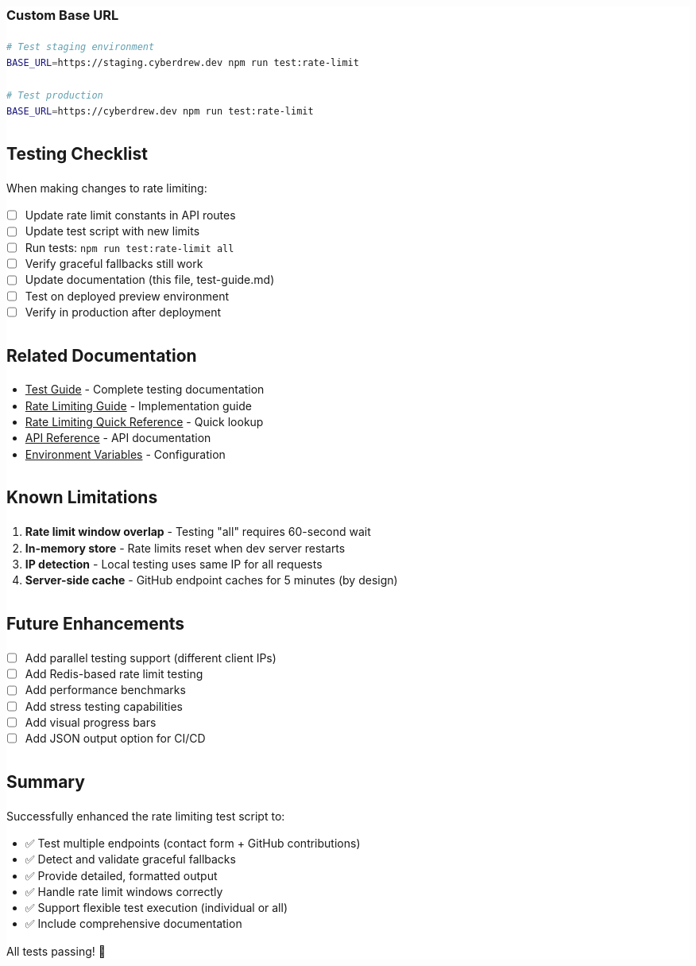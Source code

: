 ### Custom Base URL
```bash
# Test staging environment
BASE_URL=https://staging.cyberdrew.dev npm run test:rate-limit

# Test production
BASE_URL=https://cyberdrew.dev npm run test:rate-limit
```

## Testing Checklist

When making changes to rate limiting:

- [ ] Update rate limit constants in API routes
- [ ] Update test script with new limits
- [ ] Run tests: `npm run test:rate-limit all`
- [ ] Verify graceful fallbacks still work
- [ ] Update documentation (this file, test-guide.md)
- [ ] Test on deployed preview environment
- [ ] Verify in production after deployment

## Related Documentation

- [Test Guide](test-guide.md) - Complete testing documentation
- [Rate Limiting Guide](guide.md) - Implementation guide
- [Rate Limiting Quick Reference](quick-reference.md) - Quick lookup
- [API Reference](../../api/reference.md) - API documentation
- [Environment Variables](../../operations/environment-variables.md) - Configuration

## Known Limitations

1. **Rate limit window overlap** - Testing "all" requires 60-second wait
2. **In-memory store** - Rate limits reset when dev server restarts
3. **IP detection** - Local testing uses same IP for all requests
4. **Server-side cache** - GitHub endpoint caches for 5 minutes (by design)

## Future Enhancements

- [ ] Add parallel testing support (different client IPs)
- [ ] Add Redis-based rate limit testing
- [ ] Add performance benchmarks
- [ ] Add stress testing capabilities
- [ ] Add visual progress bars
- [ ] Add JSON output option for CI/CD

## Summary

Successfully enhanced the rate limiting test script to:
- ✅ Test multiple endpoints (contact form + GitHub contributions)
- ✅ Detect and validate graceful fallbacks
- ✅ Provide detailed, formatted output
- ✅ Handle rate limit windows correctly
- ✅ Support flexible test execution (individual or all)
- ✅ Include comprehensive documentation

All tests passing! 🎉
